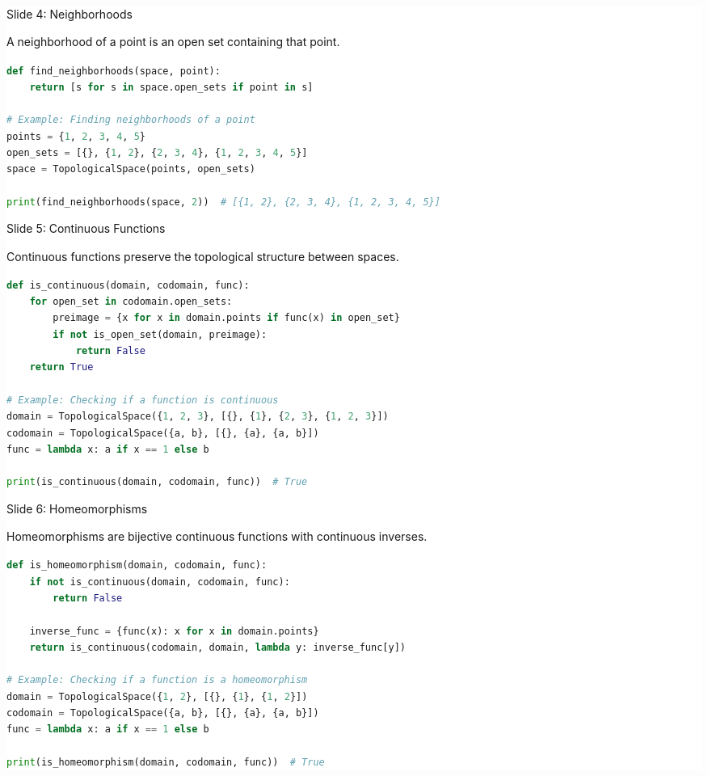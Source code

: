 Slide 4: Neighborhoods

A neighborhood of a point is an open set containing that point.

```python
def find_neighborhoods(space, point):
    return [s for s in space.open_sets if point in s]

# Example: Finding neighborhoods of a point
points = {1, 2, 3, 4, 5}
open_sets = [{}, {1, 2}, {2, 3, 4}, {1, 2, 3, 4, 5}]
space = TopologicalSpace(points, open_sets)

print(find_neighborhoods(space, 2))  # [{1, 2}, {2, 3, 4}, {1, 2, 3, 4, 5}]
```

Slide 5: Continuous Functions

Continuous functions preserve the topological structure between spaces.

```python
def is_continuous(domain, codomain, func):
    for open_set in codomain.open_sets:
        preimage = {x for x in domain.points if func(x) in open_set}
        if not is_open_set(domain, preimage):
            return False
    return True

# Example: Checking if a function is continuous
domain = TopologicalSpace({1, 2, 3}, [{}, {1}, {2, 3}, {1, 2, 3}])
codomain = TopologicalSpace({a, b}, [{}, {a}, {a, b}])
func = lambda x: a if x == 1 else b

print(is_continuous(domain, codomain, func))  # True
```

Slide 6: Homeomorphisms

Homeomorphisms are bijective continuous functions with continuous inverses.

```python
def is_homeomorphism(domain, codomain, func):
    if not is_continuous(domain, codomain, func):
        return False
    
    inverse_func = {func(x): x for x in domain.points}
    return is_continuous(codomain, domain, lambda y: inverse_func[y])

# Example: Checking if a function is a homeomorphism
domain = TopologicalSpace({1, 2}, [{}, {1}, {1, 2}])
codomain = TopologicalSpace({a, b}, [{}, {a}, {a, b}])
func = lambda x: a if x == 1 else b

print(is_homeomorphism(domain, codomain, func))  # True
```
